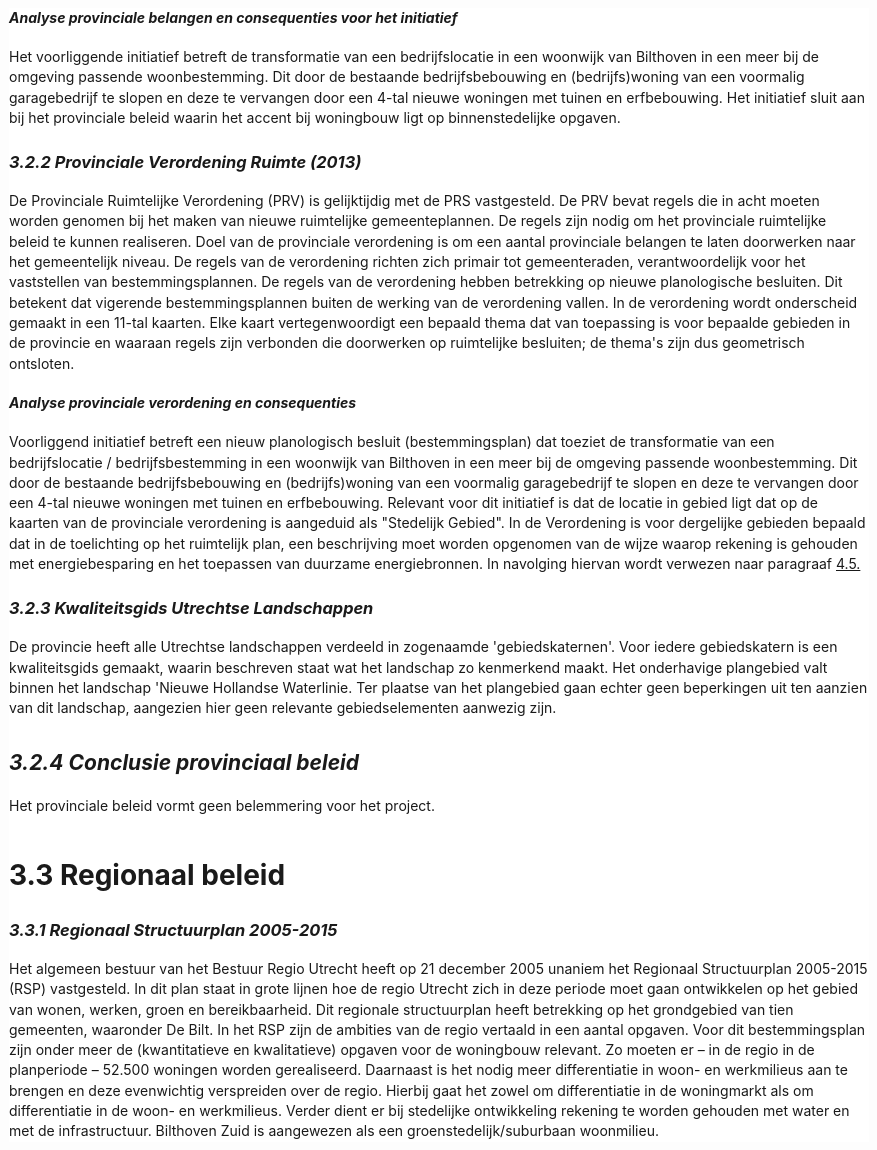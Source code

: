 #### *Analyse provinciale belangen en consequenties voor het initiatief*

Het voorliggende initiatief betreft de transformatie van een bedrijfslocatie in een woonwijk van Bilthoven in een meer bij de omgeving passende woonbestemming. Dit door de bestaande bedrijfsbebouwing en (bedrijfs)woning van een voormalig garagebedrijf te slopen en deze te vervangen door een 4-tal nieuwe woningen met tuinen en erfbebouwing. Het initiatief sluit aan bij het provinciale beleid waarin het accent bij woningbouw ligt op binnenstedelijke opgaven.

### *3.2.2 Provinciale Verordening Ruimte (2013)*

De Provinciale Ruimtelijke Verordening (PRV) is gelijktijdig met de PRS vastgesteld. De PRV bevat regels die in acht moeten worden genomen bij het maken van nieuwe ruimtelijke gemeenteplannen. De regels zijn nodig om het provinciale ruimtelijke beleid te kunnen realiseren. Doel van de provinciale verordening is om een aantal provinciale belangen te laten doorwerken naar het gemeentelijk niveau. De regels van de verordening richten zich primair tot gemeenteraden, verantwoordelijk voor het vaststellen van bestemmingsplannen. De regels van de verordening hebben betrekking op nieuwe planologische besluiten. Dit betekent dat vigerende bestemmingsplannen buiten de werking van de verordening vallen. In de verordening wordt onderscheid gemaakt in een 11-tal kaarten. Elke kaart vertegenwoordigt een bepaald thema dat van toepassing is voor bepaalde gebieden in de provincie en waaraan regels zijn verbonden die doorwerken op ruimtelijke besluiten; de thema's zijn dus geometrisch ontsloten.

#### *Analyse provinciale verordening en consequenties*

Voorliggend initiatief betreft een nieuw planologisch besluit (bestemmingsplan) dat toeziet de transformatie van een bedrijfslocatie / bedrijfsbestemming in een woonwijk van Bilthoven in een meer bij de omgeving passende woonbestemming. Dit door de bestaande bedrijfsbebouwing en (bedrijfs)woning van een voormalig garagebedrijf te slopen en deze te vervangen door een 4-tal nieuwe woningen met tuinen en erfbebouwing. Relevant voor dit initiatief is dat de locatie in gebied ligt dat op de kaarten van de provinciale verordening is aangeduid als "Stedelijk Gebied". In de Verordening is voor dergelijke gebieden bepaald dat in de toelichting op het ruimtelijk plan, een beschrijving moet worden opgenomen van de wijze waarop rekening is gehouden met energiebesparing en het toepassen van duurzame energiebronnen. In navolging hiervan wordt verwezen naar paragraaf [4.5.](#page-31-0)

### *3.2.3 Kwaliteitsgids Utrechtse Landschappen*

De provincie heeft alle Utrechtse landschappen verdeeld in zogenaamde 'gebiedskaternen'. Voor iedere gebiedskatern is een kwaliteitsgids gemaakt, waarin beschreven staat wat het landschap zo kenmerkend maakt. Het onderhavige plangebied valt binnen het landschap 'Nieuwe Hollandse Waterlinie. Ter plaatse van het plangebied gaan echter geen beperkingen uit ten aanzien van dit landschap, aangezien hier geen relevante gebiedselementen aanwezig zijn.

## *3.2.4 Conclusie provinciaal beleid*

Het provinciale beleid vormt geen belemmering voor het project.

# **3.3 Regionaal beleid**

### *3.3.1 Regionaal Structuurplan 2005-2015*

Het algemeen bestuur van het Bestuur Regio Utrecht heeft op 21 december 2005 unaniem het Regionaal Structuurplan 2005-2015 (RSP) vastgesteld. In dit plan staat in grote lijnen hoe de regio Utrecht zich in deze periode moet gaan ontwikkelen op het gebied van wonen, werken, groen en bereikbaarheid. Dit regionale structuurplan heeft betrekking op het grondgebied van tien gemeenten, waaronder De Bilt. In het RSP zijn de ambities van de regio vertaald in een aantal opgaven. Voor dit bestemmingsplan zijn onder meer de (kwantitatieve en kwalitatieve) opgaven voor de woningbouw relevant. Zo moeten er – in de regio in de planperiode – 52.500 woningen worden gerealiseerd. Daarnaast is het nodig meer differentiatie in woon- en werkmilieus aan te brengen en deze evenwichtig verspreiden over de regio. Hierbij gaat het zowel om differentiatie in de woningmarkt als om differentiatie in de woon- en werkmilieus. Verder dient er bij stedelijke ontwikkeling rekening te worden gehouden met water en met de infrastructuur. Bilthoven Zuid is aangewezen als een groenstedelijk/suburbaan woonmilieu.
